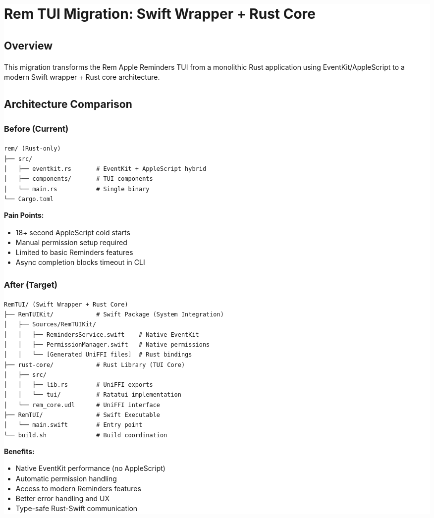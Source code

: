 # Rem TUI Migration: Swift Wrapper + Rust Core

## Overview

This migration transforms the Rem Apple Reminders TUI from a monolithic Rust application using EventKit/AppleScript to a modern Swift wrapper + Rust core architecture.

## Architecture Comparison

### Before (Current)
```
rem/ (Rust-only)
├── src/
│   ├── eventkit.rs       # EventKit + AppleScript hybrid
│   ├── components/       # TUI components
│   └── main.rs           # Single binary
└── Cargo.toml
```

**Pain Points:**
- 18+ second AppleScript cold starts
- Manual permission setup required
- Limited to basic Reminders features
- Async completion blocks timeout in CLI

### After (Target)
```
RemTUI/ (Swift Wrapper + Rust Core)
├── RemTUIKit/            # Swift Package (System Integration)
│   ├── Sources/RemTUIKit/
│   │   ├── RemindersService.swift    # Native EventKit
│   │   ├── PermissionManager.swift   # Native permissions
│   │   └── [Generated UniFFI files]  # Rust bindings
├── rust-core/            # Rust Library (TUI Core)
│   ├── src/
│   │   ├── lib.rs        # UniFFI exports
│   │   └── tui/          # Ratatui implementation
│   └── rem_core.udl      # UniFFI interface
├── RemTUI/               # Swift Executable
│   └── main.swift        # Entry point
└── build.sh              # Build coordination
```

**Benefits:**
- Native EventKit performance (no AppleScript)
- Automatic permission handling
- Access to modern Reminders features
- Better error handling and UX
- Type-safe Rust-Swift communication
